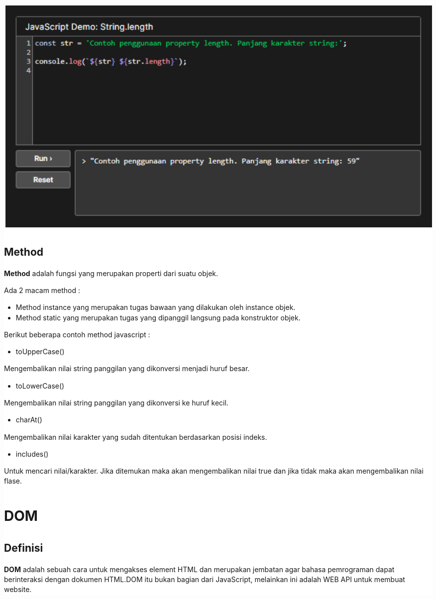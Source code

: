 ![image.png](demo1.png)

## Method

**Method** adalah fungsi yang merupakan properti dari suatu objek.

Ada 2 macam method :

- Method instance yang merupakan tugas bawaan yang dilakukan oleh instance objek.
- Method static yang merupakan tugas yang dipanggil langsung pada konstruktor objek.

Berikut beberapa contoh method javascript :
- toUpperCase()

Mengembalikan nilai string panggilan yang dikonversi menjadi huruf besar.

- toLowerCase()

Mengembalikan nilai string panggilan yang dikonversi ke huruf kecil.

- charAt()

Mengembalikan nilai karakter yang sudah ditentukan berdasarkan posisi indeks.

- includes()

Untuk mencari nilai/karakter. Jika ditemukan maka akan mengembalikan nilai true dan jika tidak maka akan mengembalikan nilai flase.

# DOM

## Definisi
**DOM** adalah sebuah cara untuk mengakses element HTML dan merupakan jembatan agar bahasa pemrograman dapat berinteraksi dengan dokumen HTML.DOM itu bukan bagian dari JavaScript, melainkan ini adalah WEB API untuk membuat website.
